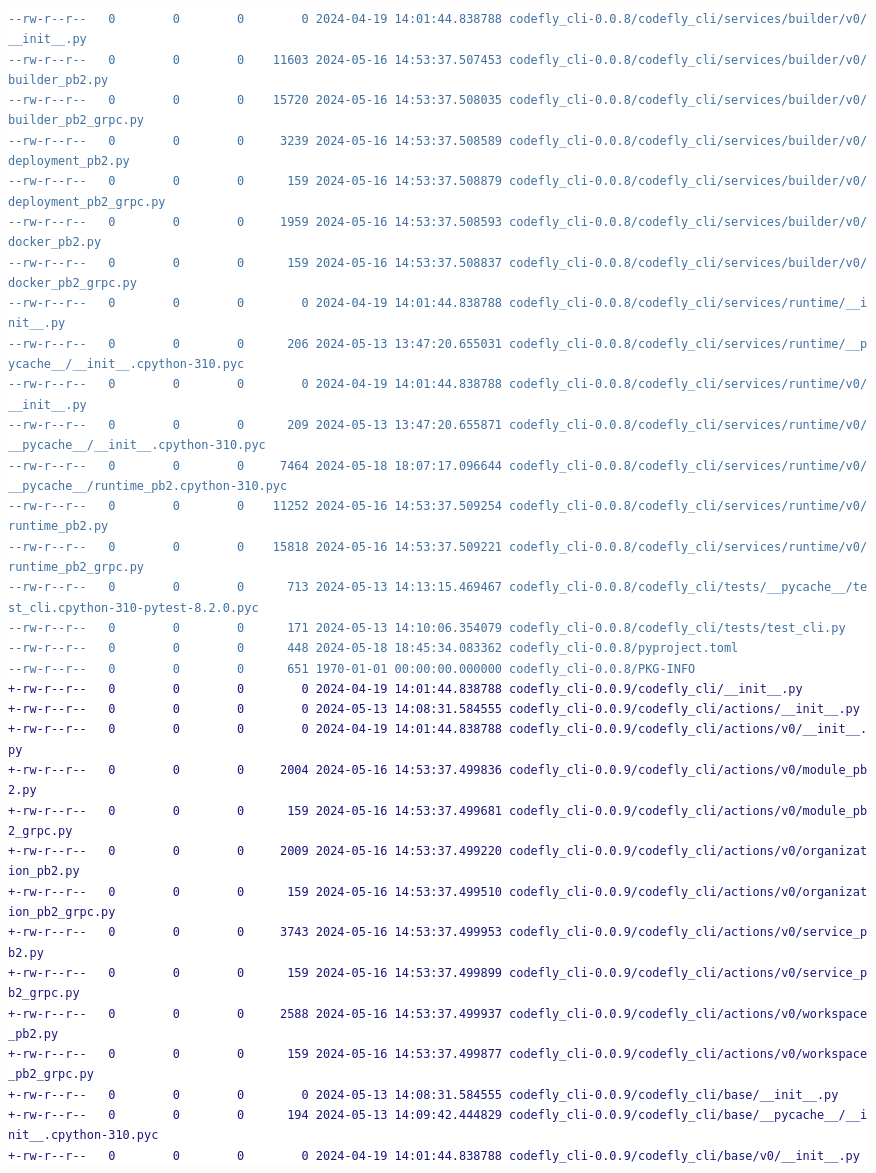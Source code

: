 ```diff
--rw-r--r--   0        0        0        0 2024-04-19 14:01:44.838788 codefly_cli-0.0.8/codefly_cli/services/builder/v0/__init__.py
--rw-r--r--   0        0        0    11603 2024-05-16 14:53:37.507453 codefly_cli-0.0.8/codefly_cli/services/builder/v0/builder_pb2.py
--rw-r--r--   0        0        0    15720 2024-05-16 14:53:37.508035 codefly_cli-0.0.8/codefly_cli/services/builder/v0/builder_pb2_grpc.py
--rw-r--r--   0        0        0     3239 2024-05-16 14:53:37.508589 codefly_cli-0.0.8/codefly_cli/services/builder/v0/deployment_pb2.py
--rw-r--r--   0        0        0      159 2024-05-16 14:53:37.508879 codefly_cli-0.0.8/codefly_cli/services/builder/v0/deployment_pb2_grpc.py
--rw-r--r--   0        0        0     1959 2024-05-16 14:53:37.508593 codefly_cli-0.0.8/codefly_cli/services/builder/v0/docker_pb2.py
--rw-r--r--   0        0        0      159 2024-05-16 14:53:37.508837 codefly_cli-0.0.8/codefly_cli/services/builder/v0/docker_pb2_grpc.py
--rw-r--r--   0        0        0        0 2024-04-19 14:01:44.838788 codefly_cli-0.0.8/codefly_cli/services/runtime/__init__.py
--rw-r--r--   0        0        0      206 2024-05-13 13:47:20.655031 codefly_cli-0.0.8/codefly_cli/services/runtime/__pycache__/__init__.cpython-310.pyc
--rw-r--r--   0        0        0        0 2024-04-19 14:01:44.838788 codefly_cli-0.0.8/codefly_cli/services/runtime/v0/__init__.py
--rw-r--r--   0        0        0      209 2024-05-13 13:47:20.655871 codefly_cli-0.0.8/codefly_cli/services/runtime/v0/__pycache__/__init__.cpython-310.pyc
--rw-r--r--   0        0        0     7464 2024-05-18 18:07:17.096644 codefly_cli-0.0.8/codefly_cli/services/runtime/v0/__pycache__/runtime_pb2.cpython-310.pyc
--rw-r--r--   0        0        0    11252 2024-05-16 14:53:37.509254 codefly_cli-0.0.8/codefly_cli/services/runtime/v0/runtime_pb2.py
--rw-r--r--   0        0        0    15818 2024-05-16 14:53:37.509221 codefly_cli-0.0.8/codefly_cli/services/runtime/v0/runtime_pb2_grpc.py
--rw-r--r--   0        0        0      713 2024-05-13 14:13:15.469467 codefly_cli-0.0.8/codefly_cli/tests/__pycache__/test_cli.cpython-310-pytest-8.2.0.pyc
--rw-r--r--   0        0        0      171 2024-05-13 14:10:06.354079 codefly_cli-0.0.8/codefly_cli/tests/test_cli.py
--rw-r--r--   0        0        0      448 2024-05-18 18:45:34.083362 codefly_cli-0.0.8/pyproject.toml
--rw-r--r--   0        0        0      651 1970-01-01 00:00:00.000000 codefly_cli-0.0.8/PKG-INFO
+-rw-r--r--   0        0        0        0 2024-04-19 14:01:44.838788 codefly_cli-0.0.9/codefly_cli/__init__.py
+-rw-r--r--   0        0        0        0 2024-05-13 14:08:31.584555 codefly_cli-0.0.9/codefly_cli/actions/__init__.py
+-rw-r--r--   0        0        0        0 2024-04-19 14:01:44.838788 codefly_cli-0.0.9/codefly_cli/actions/v0/__init__.py
+-rw-r--r--   0        0        0     2004 2024-05-16 14:53:37.499836 codefly_cli-0.0.9/codefly_cli/actions/v0/module_pb2.py
+-rw-r--r--   0        0        0      159 2024-05-16 14:53:37.499681 codefly_cli-0.0.9/codefly_cli/actions/v0/module_pb2_grpc.py
+-rw-r--r--   0        0        0     2009 2024-05-16 14:53:37.499220 codefly_cli-0.0.9/codefly_cli/actions/v0/organization_pb2.py
+-rw-r--r--   0        0        0      159 2024-05-16 14:53:37.499510 codefly_cli-0.0.9/codefly_cli/actions/v0/organization_pb2_grpc.py
+-rw-r--r--   0        0        0     3743 2024-05-16 14:53:37.499953 codefly_cli-0.0.9/codefly_cli/actions/v0/service_pb2.py
+-rw-r--r--   0        0        0      159 2024-05-16 14:53:37.499899 codefly_cli-0.0.9/codefly_cli/actions/v0/service_pb2_grpc.py
+-rw-r--r--   0        0        0     2588 2024-05-16 14:53:37.499937 codefly_cli-0.0.9/codefly_cli/actions/v0/workspace_pb2.py
+-rw-r--r--   0        0        0      159 2024-05-16 14:53:37.499877 codefly_cli-0.0.9/codefly_cli/actions/v0/workspace_pb2_grpc.py
+-rw-r--r--   0        0        0        0 2024-05-13 14:08:31.584555 codefly_cli-0.0.9/codefly_cli/base/__init__.py
+-rw-r--r--   0        0        0      194 2024-05-13 14:09:42.444829 codefly_cli-0.0.9/codefly_cli/base/__pycache__/__init__.cpython-310.pyc
+-rw-r--r--   0        0        0        0 2024-04-19 14:01:44.838788 codefly_cli-0.0.9/codefly_cli/base/v0/__init__.py
```